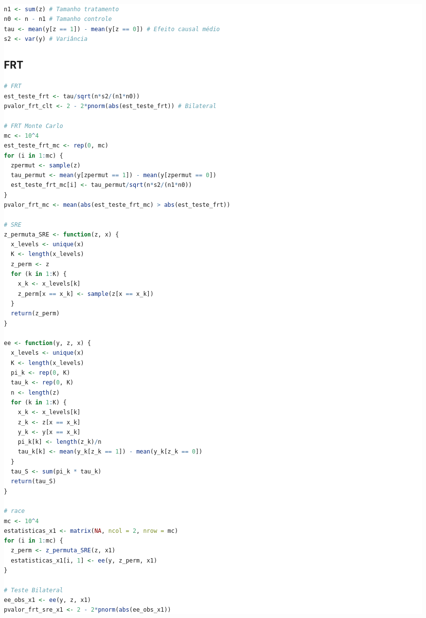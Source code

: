 ``` r
n1 <- sum(z) # Tamanho tratamento
n0 <- n - n1 # Tamanho controle
tau <- mean(y[z == 1]) - mean(y[z == 0]) # Efeito causal médio
s2 <- var(y) # Variância
```

## FRT

``` r
# FRT 
est_teste_frt <- tau/sqrt(n*s2/(n1*n0))
pvalor_frt_clt <- 2 - 2*pnorm(abs(est_teste_frt)) # Bilateral

# FRT Monte Carlo
mc <- 10^4
est_teste_frt_mc <- rep(0, mc)
for (i in 1:mc) {
  zpermut <- sample(z)
  tau_permut <- mean(y[zpermut == 1]) - mean(y[zpermut == 0])
  est_teste_frt_mc[i] <- tau_permut/sqrt(n*s2/(n1*n0))
}
pvalor_frt_mc <- mean(abs(est_teste_frt_mc) > abs(est_teste_frt))

# SRE
z_permuta_SRE <- function(z, x) {
  x_levels <- unique(x)
  K <- length(x_levels)
  z_perm <- z
  for (k in 1:K) {
    x_k <- x_levels[k]
    z_perm[x == x_k] <- sample(z[x == x_k])
  }
  return(z_perm)
}

ee <- function(y, z, x) {
  x_levels <- unique(x)
  K <- length(x_levels)
  pi_k <- rep(0, K)
  tau_k <- rep(0, K)
  n <- length(z)
  for (k in 1:K) {
    x_k <- x_levels[k]
    z_k <- z[x == x_k]
    y_k <- y[x == x_k]
    pi_k[k] <- length(z_k)/n
    tau_k[k] <- mean(y_k[z_k == 1]) - mean(y_k[z_k == 0])
  }
  tau_S <- sum(pi_k * tau_k)
  return(tau_S)
}

# race
mc <- 10^4
estatisticas_x1 <- matrix(NA, ncol = 2, nrow = mc)
for (i in 1:mc) {
  z_perm <- z_permuta_SRE(z, x1)
  estatisticas_x1[i, 1] <- ee(y, z_perm, x1)
}

# Teste Bilateral 
ee_obs_x1 <- ee(y, z, x1)
pvalor_frt_sre_x1 <- 2 - 2*pnorm(abs(ee_obs_x1))
```